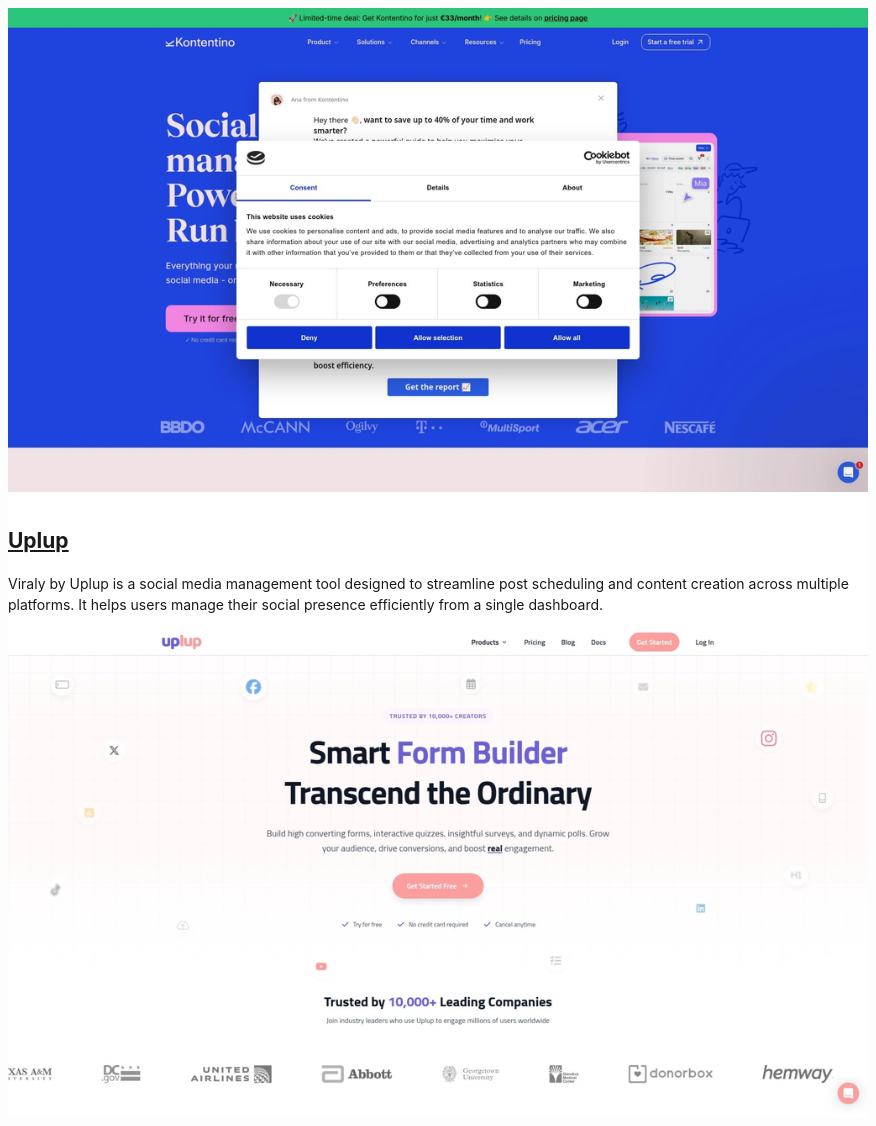 ![Kontentino Screenshot](image/kontentino.webp)


## **[Uplup](https://uplup.com/)**

Viraly by Uplup is a social media management tool designed to streamline post scheduling and content creation across multiple platforms. It helps users manage their social presence efficiently from a single dashboard.

![Uplup Screenshot](image/uplup.webp)
